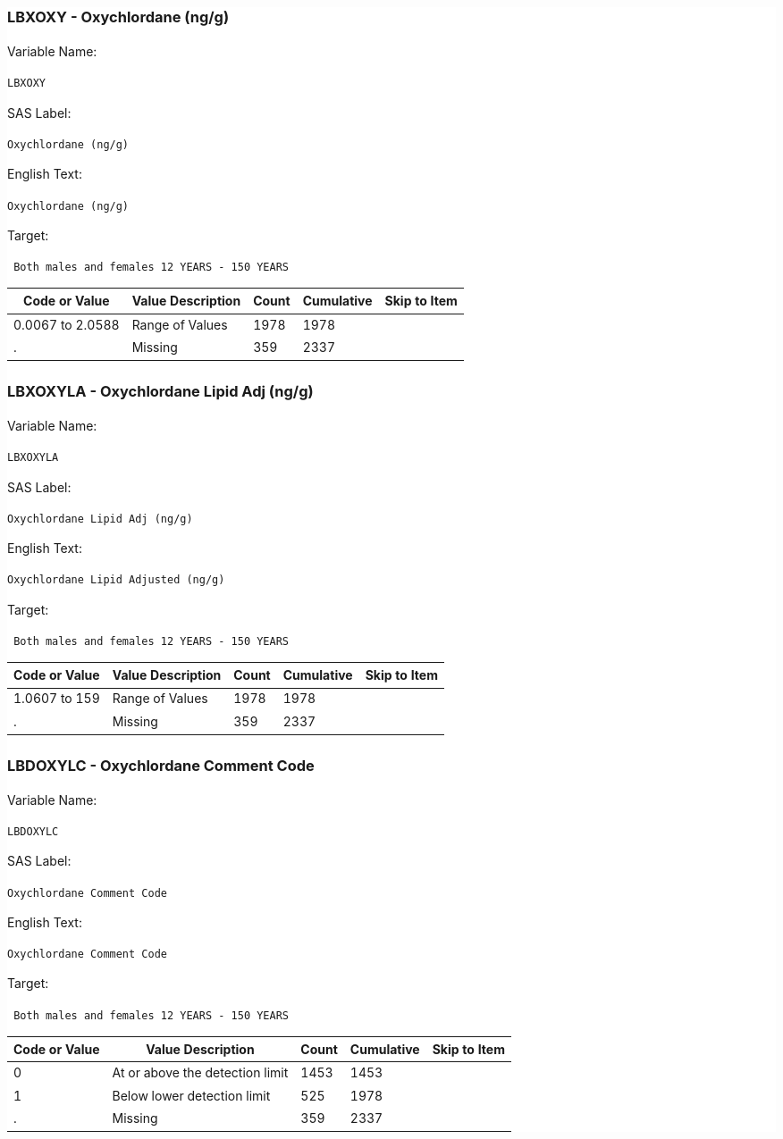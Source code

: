 ### LBXOXY - Oxychlordane (ng/g)

Variable Name:

    LBXOXY
SAS Label:

    Oxychlordane (ng/g)
English Text:

    Oxychlordane (ng/g)
Target:

     Both males and females 12 YEARS - 150 YEARS
Code or Value | Value Description | Count | Cumulative | Skip to Item  
---|---|---|---|---  
0.0067 to 2.0588 | Range of Values | 1978 | 1978 |   
. | Missing | 359 | 2337 |   
  
### LBXOXYLA - Oxychlordane Lipid Adj (ng/g)

Variable Name:

    LBXOXYLA
SAS Label:

    Oxychlordane Lipid Adj (ng/g)
English Text:

    Oxychlordane Lipid Adjusted (ng/g)
Target:

     Both males and females 12 YEARS - 150 YEARS
Code or Value | Value Description | Count | Cumulative | Skip to Item  
---|---|---|---|---  
1.0607 to 159 | Range of Values | 1978 | 1978 |   
. | Missing | 359 | 2337 |   
  
### LBDOXYLC - Oxychlordane Comment Code

Variable Name:

    LBDOXYLC
SAS Label:

    Oxychlordane Comment Code
English Text:

    Oxychlordane Comment Code
Target:

     Both males and females 12 YEARS - 150 YEARS
Code or Value | Value Description | Count | Cumulative | Skip to Item  
---|---|---|---|---  
0 | At or above the detection limit | 1453 | 1453 |   
1 | Below lower detection limit | 525 | 1978 |   
. | Missing | 359 | 2337 |   
  